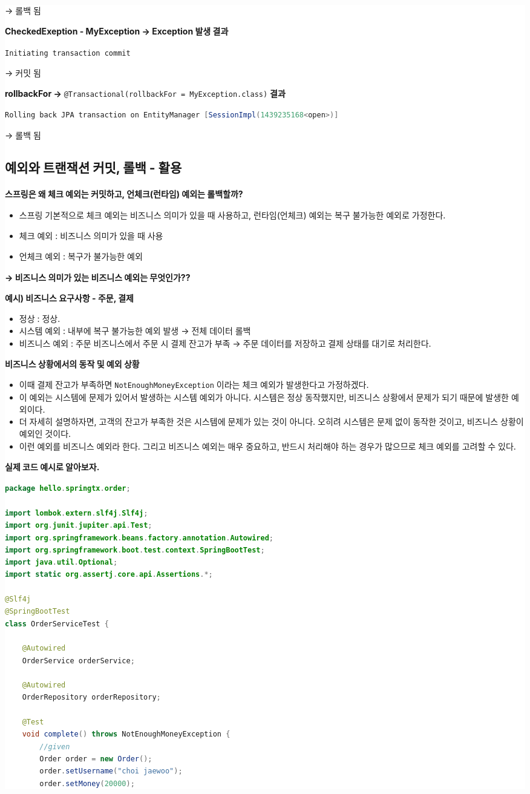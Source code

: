 → 롤백 됨

**CheckedExeption - MyException → Exception 발생 결과**

```java
Initiating transaction commit
```

→ 커밋 됨

**rollbackFor →** `@Transactional(rollbackFor = MyException.class)` **결과**

```java
Rolling back JPA transaction on EntityManager [SessionImpl(1439235168<open>)]
```

→ 롤백 됨

## 예외와 트랜잭션 커밋, 롤백 - 활용

**스프링은 왜 체크 예외는 커밋하고, 언체크(런타임) 예외는 롤백할까?**

- 스프링 기본적으로 체크 예외는 비즈니스 의미가 있을 때 사용하고, 런타임(언체크) 예외는 복구 불가능한 예외로 가정한다.

- 체크 예외 : 비즈니스 의미가 있을 때 사용
- 언체크 예외 : 복구가 불가능한 예외

**→ 비즈니스 의미가 있는 비즈니스 예외는 무엇인가??**

**예시) 비즈니스 요구사항 - 주문, 결제**

- 정상 : 정상.
- 시스템 예외 : 내부에 복구 불가능한 예외 발생 → 전체 데이터 롤백
- 비즈니스 예외 : 주문 비즈니스에서 주문 시 결제 잔고가 부족 → 주문 데이터를 저장하고 결제 상태를 대기로 처리한다.

**비즈니스 상황에서의 동작 및 예외 상황**

- 이때 결제 잔고가 부족하면 `NotEnoughMoneyException` 이라는 체크 예외가 발생한다고 가정하겠다.
- 이 예외는 시스템에 문제가 있어서 발생하는 시스템 예외가 아니다. 시스템은 정상 동작했지만, 비즈니스 상황에서 문제가 되기 때문에 발생한 예외이다.
- 더 자세히 설명하자면, 고객의 잔고가 부족한 것은 시스템에 문제가 있는 것이 아니다. 오히려 시스템은 문제 없이 동작한 것이고, 비즈니스 상황이 예외인 것이다.
- 이런 예외를 비즈니스 예외라 한다. 그리고 비즈니스 예외는 매우 중요하고, 반드시 처리해야 하는 경우가 많으므로 체크 예외를 고려할 수 있다.

**실제 코드 예시로 알아보자.**

```java
package hello.springtx.order;

import lombok.extern.slf4j.Slf4j;
import org.junit.jupiter.api.Test;
import org.springframework.beans.factory.annotation.Autowired;
import org.springframework.boot.test.context.SpringBootTest;
import java.util.Optional;
import static org.assertj.core.api.Assertions.*;

@Slf4j
@SpringBootTest
class OrderServiceTest {

    @Autowired
    OrderService orderService;

    @Autowired
    OrderRepository orderRepository;

    @Test
    void complete() throws NotEnoughMoneyException {
        //given
        Order order = new Order();
        order.setUsername("choi jaewoo");
        order.setMoney(20000);

```